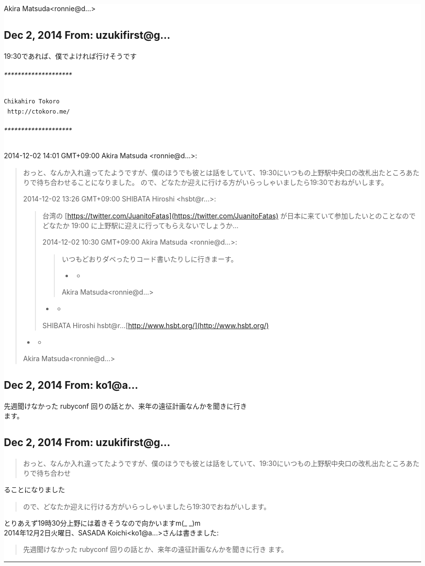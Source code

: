 Akira Matsuda\<ronnie@d...\>

## Dec 2, 2014 From: uzukifirst@g...

19:30であれば、僕でよければ行けそうです

###### \*\*\*\*\*\*\*\*\*\*\*\*\*\*\*\*\*\*\*\*

    Chikahiro Tokoro
     http://ctokoro.me/

###### \*\*\*\*\*\*\*\*\*\*\*\*\*\*\*\*\*\*\*\*

2014-12-02 14:01 GMT+09:00 Akira Matsuda \<ronnie@d...\>:

> おっと、なんか入れ違ってたようですが、僕のほうでも彼とは話をしていて、19:30にいつもの上野駅中央口の改札出たところあたりで待ち合わせることになりました。 ので、どなたか迎えに行ける方がいらっしゃいましたら19:30でおねがいします。
> 
> 2014-12-02 13:26 GMT+09:00 SHIBATA Hiroshi \<hsbt@r...\>:
> 
> > 台湾の [https://twitter.com/JuanitoFatas](https://twitter.com/JuanitoFatas) が日本に来ていて参加したいとのことなので どなたか 19:00 に上野駅に迎えに行ってもらえないでしょうか...
> > 
> > 2014-12-02 10:30 GMT+09:00 Akira Matsuda \<ronnie@d...\>:
> > 
> > > いつもどおりダベったりコード書いたりしに行きまーす。
> > > 
> > > - -
> > > 
> > > Akira Matsuda\<ronnie@d...\>
> > - -
> > 
> > SHIBATA Hiroshi hsbt@r...[http://www.hsbt.org/](http://www.hsbt.org/)
> - -
> 
> Akira Matsuda\<ronnie@d...\>
## Dec 2, 2014 From: ko1@a...

先週聞けなかった rubyconf 回りの話とか、来年の遠征計画なんかを聞きに行き  
ます。

## Dec 2, 2014 From: uzukifirst@g...
> おっと、なんか入れ違ってたようですが、僕のほうでも彼とは話をしていて、19:30にいつもの上野駅中央口の改札出たところあたりで待ち合わせ

ることになりました

> ので、どなたか迎えに行ける方がいらっしゃいましたら19:30でおねがいします。

とりあえず19時30分上野には着きそうなので向かいますm(\_ \_)m  
2014年12月2日火曜日、SASADA Koichi\<ko1@a...\>さんは書きました:

> 先週聞けなかった rubyconf 回りの話とか、来年の遠征計画なんかを聞きに行き ます。
* * *
